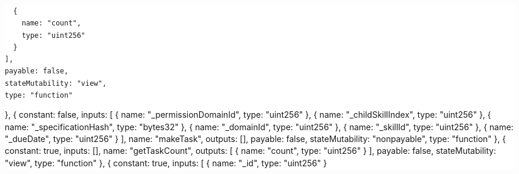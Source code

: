      {
        name: "count",
        type: "uint256"
      }
    ],
    payable: false,
    stateMutability: "view",
    type: "function"
  },
  {
    constant: false,
    inputs: [
      {
        name: "_permissionDomainId",
        type: "uint256"
      },
      {
        name: "_childSkillIndex",
        type: "uint256"
      },
      {
        name: "_specificationHash",
        type: "bytes32"
      },
      {
        name: "_domainId",
        type: "uint256"
      },
      {
        name: "_skillId",
        type: "uint256"
      },
      {
        name: "_dueDate",
        type: "uint256"
      }
    ],
    name: "makeTask",
    outputs: [],
    payable: false,
    stateMutability: "nonpayable",
    type: "function"
  },
  {
    constant: true,
    inputs: [],
    name: "getTaskCount",
    outputs: [
      {
        name: "count",
        type: "uint256"
      }
    ],
    payable: false,
    stateMutability: "view",
    type: "function"
  },
  {
    constant: true,
    inputs: [
      {
        name: "_id",
        type: "uint256"
      }